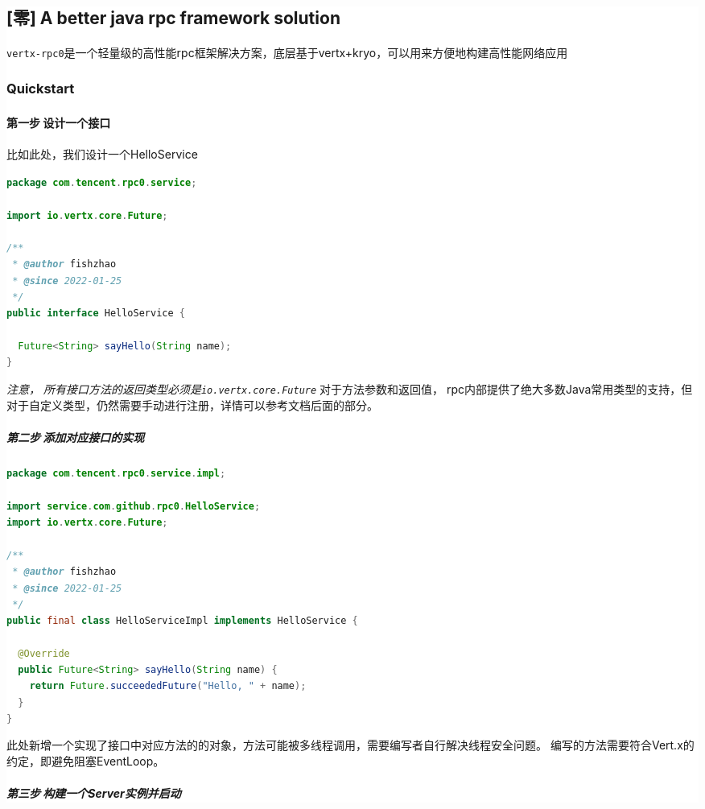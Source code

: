 ## [零]  A better java rpc framework solution

`vertx-rpc0`是一个轻量级的高性能rpc框架解决方案，底层基于vertx+kryo，可以用来方便地构建高性能网络应用

### Quickstart

#### 第一步 设计一个接口

比如此处，我们设计一个HelloService

```java
package com.tencent.rpc0.service;

import io.vertx.core.Future;

/**
 * @author fishzhao
 * @since 2022-01-25
 */
public interface HelloService {

  Future<String> sayHello(String name);
}

```

*注意， 所有接口方法的返回类型必须是`io.vertx.core.Future`*
对于方法参数和返回值， rpc内部提供了绝大多数Java常用类型的支持，但对于自定义类型，仍然需要手动进行注册，详情可以参考文档后面的部分。

##### 第二步 添加对应接口的实现

```java
package com.tencent.rpc0.service.impl;

import service.com.github.rpc0.HelloService;
import io.vertx.core.Future;

/**
 * @author fishzhao
 * @since 2022-01-25
 */
public final class HelloServiceImpl implements HelloService {

  @Override
  public Future<String> sayHello(String name) {
    return Future.succeededFuture("Hello, " + name);
  }
}
```

此处新增一个实现了接口中对应方法的的对象，方法可能被多线程调用，需要编写者自行解决线程安全问题。 编写的方法需要符合Vert.x的约定，即避免阻塞EventLoop。

##### 第三步 构建一个Server实例并启动
